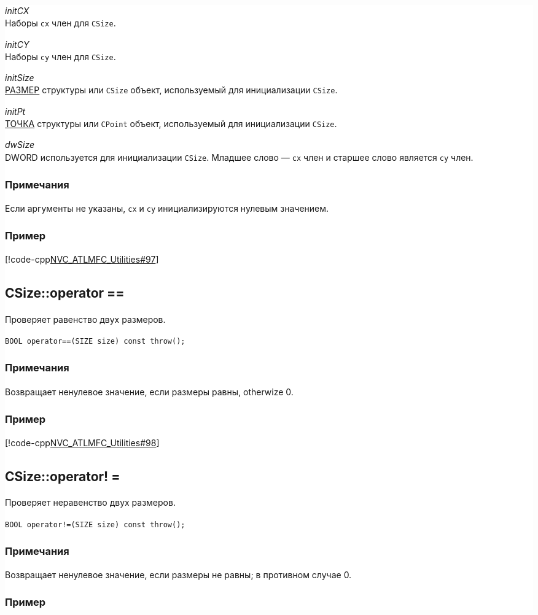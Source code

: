 *initCX*<br/>
Наборы `cx` член для `CSize`.

*initCY*<br/>
Наборы `cy` член для `CSize`.

*initSize*<br/>
[РАЗМЕР](https://msdn.microsoft.com/library/windows/desktop/dd145106) структуры или `CSize` объект, используемый для инициализации `CSize`.

*initPt*<br/>
[ТОЧКА](../../mfc/reference/point-structure.md) структуры или `CPoint` объект, используемый для инициализации `CSize`.

*dwSize*<br/>
DWORD используется для инициализации `CSize`. Младшее слово — `cx` член и старшее слово является `cy` член.

### <a name="remarks"></a>Примечания

Если аргументы не указаны, `cx` и `cy` инициализируются нулевым значением.

### <a name="example"></a>Пример

[!code-cpp[NVC_ATLMFC_Utilities#97](../../atl-mfc-shared/codesnippet/cpp/csize-class_1.cpp)]

##  <a name="operator_eq_eq"></a>  CSize::operator ==

Проверяет равенство двух размеров.

```
BOOL operator==(SIZE size) const throw();
```

### <a name="remarks"></a>Примечания

Возвращает ненулевое значение, если размеры равны, otherwize 0.

### <a name="example"></a>Пример

[!code-cpp[NVC_ATLMFC_Utilities#98](../../atl-mfc-shared/codesnippet/cpp/csize-class_2.cpp)]

##  <a name="operator_neq"></a>  CSize::operator! =

Проверяет неравенство двух размеров.

```
BOOL operator!=(SIZE size) const throw();
```

### <a name="remarks"></a>Примечания

Возвращает ненулевое значение, если размеры не равны; в противном случае 0.

### <a name="example"></a>Пример
